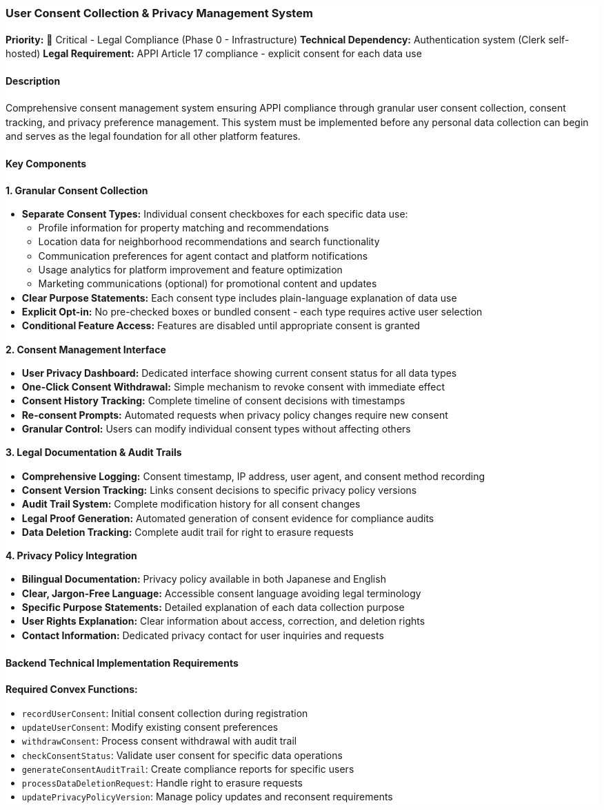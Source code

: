 ### User Consent Collection & Privacy Management System
**Priority:** 🔴 Critical - Legal Compliance (Phase 0 - Infrastructure)
**Technical Dependency:** Authentication system (Clerk self-hosted)
**Legal Requirement:** APPI Article 17 compliance - explicit consent for each data use

#### Description
Comprehensive consent management system ensuring APPI compliance through granular user consent collection, consent tracking, and privacy preference management. This system must be implemented before any personal data collection can begin and serves as the legal foundation for all other platform features.

#### Key Components

**1. Granular Consent Collection**
- **Separate Consent Types:** Individual consent checkboxes for each specific data use:
  - Profile information for property matching and recommendations
  - Location data for neighborhood recommendations and search functionality
  - Communication preferences for agent contact and platform notifications
  - Usage analytics for platform improvement and feature optimization
  - Marketing communications (optional) for promotional content and updates
- **Clear Purpose Statements:** Each consent type includes plain-language explanation of data use
- **Explicit Opt-in:** No pre-checked boxes or bundled consent - each type requires active user selection
- **Conditional Feature Access:** Features are disabled until appropriate consent is granted

**2. Consent Management Interface**
- **User Privacy Dashboard:** Dedicated interface showing current consent status for all data types
- **One-Click Consent Withdrawal:** Simple mechanism to revoke consent with immediate effect
- **Consent History Tracking:** Complete timeline of consent decisions with timestamps
- **Re-consent Prompts:** Automated requests when privacy policy changes require new consent
- **Granular Control:** Users can modify individual consent types without affecting others

**3. Legal Documentation & Audit Trails**
- **Comprehensive Logging:** Consent timestamp, IP address, user agent, and consent method recording
- **Consent Version Tracking:** Links consent decisions to specific privacy policy versions
- **Audit Trail System:** Complete modification history for all consent changes
- **Legal Proof Generation:** Automated generation of consent evidence for compliance audits
- **Data Deletion Tracking:** Complete audit trail for right to erasure requests

**4. Privacy Policy Integration**
- **Bilingual Documentation:** Privacy policy available in both Japanese and English
- **Clear, Jargon-Free Language:** Accessible consent language avoiding legal terminology
- **Specific Purpose Statements:** Detailed explanation of each data collection purpose
- **User Rights Explanation:** Clear information about access, correction, and deletion rights
- **Contact Information:** Dedicated privacy contact for user inquiries and requests

#### Backend Technical Implementation Requirements

**Required Convex Functions:**
- `recordUserConsent`: Initial consent collection during registration
- `updateUserConsent`: Modify existing consent preferences
- `withdrawConsent`: Process consent withdrawal with audit trail
- `checkConsentStatus`: Validate user consent for specific data operations
- `generateConsentAuditTrail`: Create compliance reports for specific users
- `processDataDeletionRequest`: Handle right to erasure requests
- `updatePrivacyPolicyVersion`: Manage policy updates and reconsent requirements
